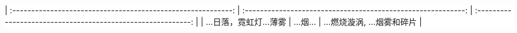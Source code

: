 | :----------------------------------------------------------: | :----------------------------------------------------------: | :----------------------------------------------------------: |
|                      …日落，霓虹灯…薄雾                      |                             …烟…                             |                    …燃烧漩涡, …烟雾和碎片                    |